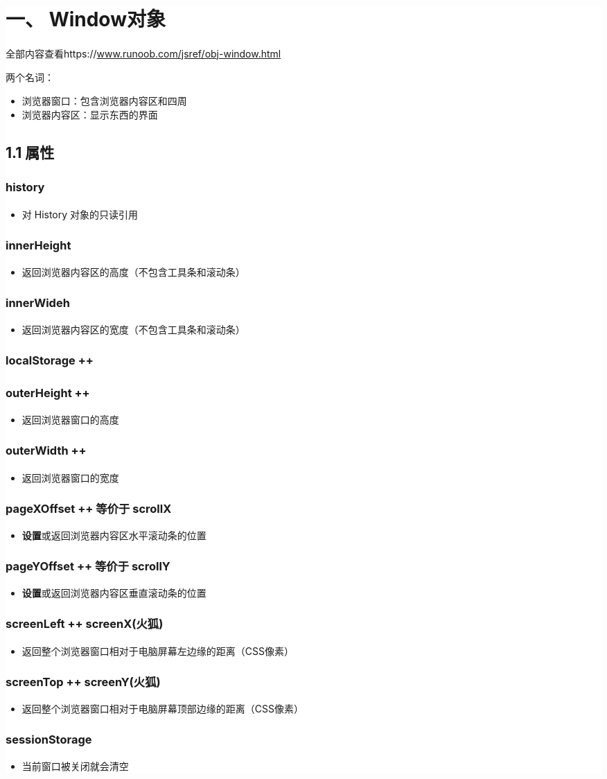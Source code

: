 # 一、 Window对象

全部内容查看https://www.runoob.com/jsref/obj-window.html

两个名词：

* 浏览器窗口：包含浏览器内容区和四周
* 浏览器内容区：显示东西的界面

## 1.1 属性

### history

* 对 History 对象的只读引用

### innerHeight

* 返回浏览器内容区的高度（不包含工具条和滚动条）

### innerWideh

* 返回浏览器内容区的宽度（不包含工具条和滚动条）

### localStorage ++

### outerHeight ++

* 返回浏览器窗口的高度

### outerWidth ++

* 返回浏览器窗口的宽度

### pageXOffset ++ 等价于 scrollX

* **设置**或返回浏览器内容区水平滚动条的位置

### pageYOffset ++ 等价于 scrollY

* **设置**或返回浏览器内容区垂直滚动条的位置

### screenLeft ++ screenX(火狐)

* 返回整个浏览器窗口相对于电脑屏幕左边缘的距离（CSS像素）

### screenTop ++ screenY(火狐)

* 返回整个浏览器窗口相对于电脑屏幕顶部边缘的距离（CSS像素）

### sessionStorage

* 当前窗口被关闭就会清空
